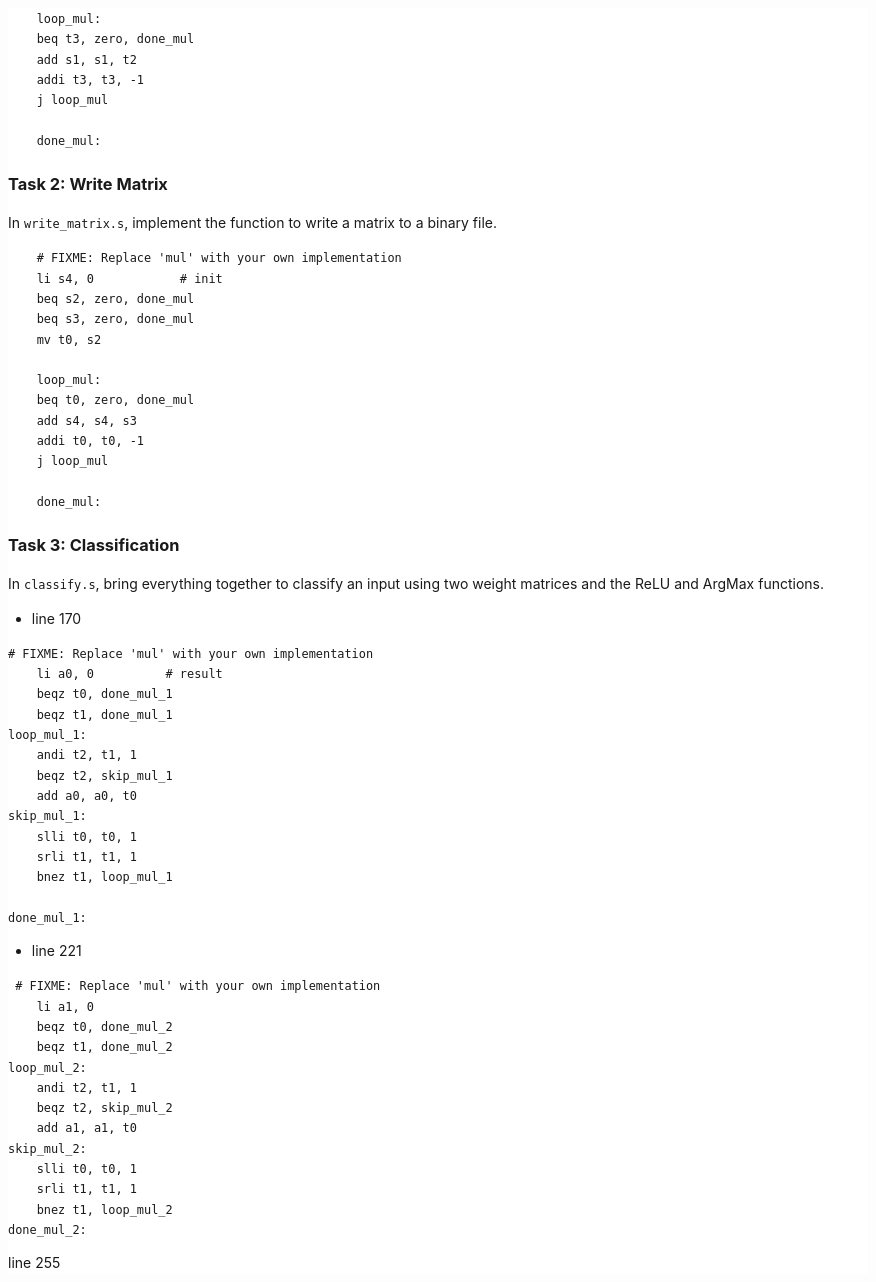 ```assembly
    loop_mul:
    beq t3, zero, done_mul
    add s1, s1, t2
    addi t3, t3, -1
    j loop_mul

    done_mul:
```

### Task 2: Write Matrix
In `write_matrix.s`, implement the function to write a matrix to a binary file. 
```assembly
    # FIXME: Replace 'mul' with your own implementation
    li s4, 0            # init
    beq s2, zero, done_mul
    beq s3, zero, done_mul
    mv t0, s2

    loop_mul:
    beq t0, zero, done_mul
    add s4, s4, s3
    addi t0, t0, -1
    j loop_mul     

    done_mul:
```

### Task 3: Classification
In `classify.s`, bring everything together to classify an input using two weight matrices and the ReLU and ArgMax functions. 
- line 170
```assembly
# FIXME: Replace 'mul' with your own implementation
    li a0, 0          # result
    beqz t0, done_mul_1
    beqz t1, done_mul_1
loop_mul_1:
    andi t2, t1, 1
    beqz t2, skip_mul_1
    add a0, a0, t0
skip_mul_1:
    slli t0, t0, 1
    srli t1, t1, 1
    bnez t1, loop_mul_1

done_mul_1:
```
- line 221
```assembly
 # FIXME: Replace 'mul' with your own implementation
    li a1, 0 
    beqz t0, done_mul_2
    beqz t1, done_mul_2
loop_mul_2:
    andi t2, t1, 1
    beqz t2, skip_mul_2
    add a1, a1, t0
skip_mul_2:
    slli t0, t0, 1
    srli t1, t1, 1
    bnez t1, loop_mul_2
done_mul_2:
```
line 255